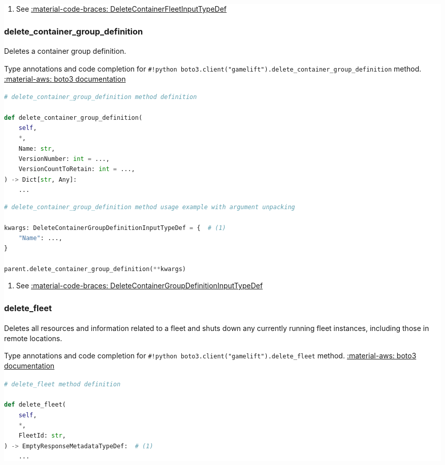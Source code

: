 1. See [:material-code-braces: DeleteContainerFleetInputTypeDef](./type_defs.md#deletecontainerfleetinputtypedef)

### delete\_container\_group\_definition

Deletes a container group definition.

Type annotations and code completion for `#!python boto3.client("gamelift").delete_container_group_definition` method.
[:material-aws: boto3 documentation](https://boto3.amazonaws.com/v1/documentation/api/latest/reference/services/gamelift/client/delete_container_group_definition.html)

```python
# delete_container_group_definition method definition

def delete_container_group_definition(
    self,
    *,
    Name: str,
    VersionNumber: int = ...,
    VersionCountToRetain: int = ...,
) -> Dict[str, Any]:
    ...
```

```python
# delete_container_group_definition method usage example with argument unpacking

kwargs: DeleteContainerGroupDefinitionInputTypeDef = {  # (1)
    "Name": ...,
}

parent.delete_container_group_definition(**kwargs)
```

1. See [:material-code-braces: DeleteContainerGroupDefinitionInputTypeDef](./type_defs.md#deletecontainergroupdefinitioninputtypedef)

### delete\_fleet

Deletes all resources and information related to a fleet and shuts down any
currently running fleet instances, including those in remote locations.

Type annotations and code completion for `#!python boto3.client("gamelift").delete_fleet` method.
[:material-aws: boto3 documentation](https://boto3.amazonaws.com/v1/documentation/api/latest/reference/services/gamelift/client/delete_fleet.html)

```python
# delete_fleet method definition

def delete_fleet(
    self,
    *,
    FleetId: str,
) -> EmptyResponseMetadataTypeDef:  # (1)
    ...
```
